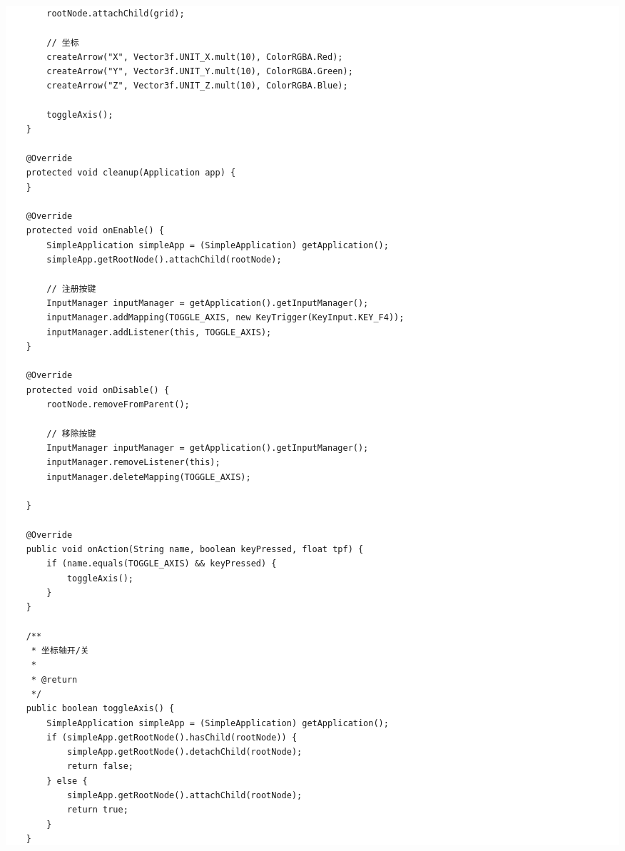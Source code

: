             rootNode.attachChild(grid);

            // 坐标
            createArrow("X", Vector3f.UNIT_X.mult(10), ColorRGBA.Red);
            createArrow("Y", Vector3f.UNIT_Y.mult(10), ColorRGBA.Green);
            createArrow("Z", Vector3f.UNIT_Z.mult(10), ColorRGBA.Blue);

            toggleAxis();
        }

        @Override
        protected void cleanup(Application app) {
        }

        @Override
        protected void onEnable() {
            SimpleApplication simpleApp = (SimpleApplication) getApplication();
            simpleApp.getRootNode().attachChild(rootNode);

            // 注册按键
            InputManager inputManager = getApplication().getInputManager();
            inputManager.addMapping(TOGGLE_AXIS, new KeyTrigger(KeyInput.KEY_F4));
            inputManager.addListener(this, TOGGLE_AXIS);
        }

        @Override
        protected void onDisable() {
            rootNode.removeFromParent();

            // 移除按键
            InputManager inputManager = getApplication().getInputManager();
            inputManager.removeListener(this);
            inputManager.deleteMapping(TOGGLE_AXIS);

        }

        @Override
        public void onAction(String name, boolean keyPressed, float tpf) {
            if (name.equals(TOGGLE_AXIS) && keyPressed) {
                toggleAxis();
            }
        }

        /**
         * 坐标轴开/关
         *
         * @return
         */
        public boolean toggleAxis() {
            SimpleApplication simpleApp = (SimpleApplication) getApplication();
            if (simpleApp.getRootNode().hasChild(rootNode)) {
                simpleApp.getRootNode().detachChild(rootNode);
                return false;
            } else {
                simpleApp.getRootNode().attachChild(rootNode);
                return true;
            }
        }
